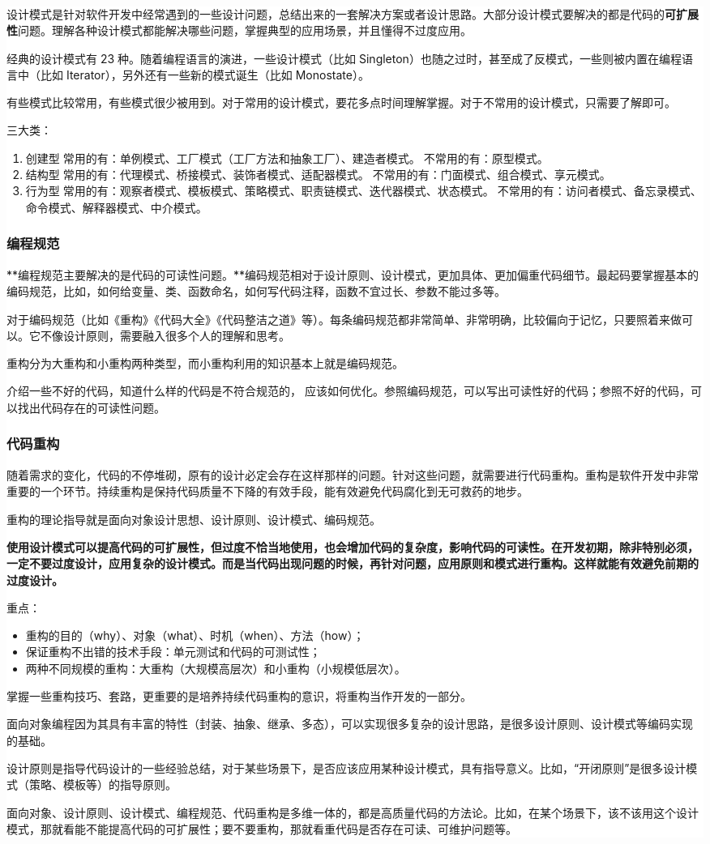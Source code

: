 设计模式是针对软件开发中经常遇到的一些设计问题，总结出来的一套解决方案或者设计思路。大部分设计模式要解决的都是代码的**可扩展性**问题。理解各种设计模式都能解决哪些问题，掌握典型的应用场景，并且懂得不过度应用。

经典的设计模式有 23 种。随着编程语言的演进，一些设计模式（比如 Singleton）也随之过时，甚至成了反模式，一些则被内置在编程语言中（比如 Iterator），另外还有一些新的模式诞生（比如 Monostate）。

有些模式比较常用，有些模式很少被用到。对于常用的设计模式，要花多点时间理解掌握。对于不常用的设计模式，只需要了解即可。

三大类：

1. 创建型
常用的有：单例模式、工厂模式（工厂方法和抽象工厂）、建造者模式。
不常用的有：原型模式。
2. 结构型
常用的有：代理模式、桥接模式、装饰者模式、适配器模式。
不常用的有：门面模式、组合模式、享元模式。
3. 行为型
常用的有：观察者模式、模板模式、策略模式、职责链模式、迭代器模式、状态模式。
不常用的有：访问者模式、备忘录模式、命令模式、解释器模式、中介模式。



### 编程规范

**编程规范主要解决的是代码的可读性问题。**编码规范相对于设计原则、设计模式，更加具体、更加偏重代码细节。最起码要掌握基本的编码规范，比如，如何给变量、类、函数命名，如何写代码注释，函数不宜过长、参数不能过多等。

对于编码规范（比如《重构》《代码大全》《代码整洁之道》等）。每条编码规范都非常简单、非常明确，比较偏向于记忆，只要照着来做可以。它不像设计原则，需要融入很多个人的理解和思考。

重构分为大重构和小重构两种类型，而小重构利用的知识基本上就是编码规范。

介绍一些不好的代码，知道什么样的代码是不符合规范的， 应该如何优化。参照编码规范，可以写出可读性好的代码；参照不好的代码，可以找出代码存在的可读性问题。



### 代码重构

随着需求的变化，代码的不停堆砌，原有的设计必定会存在这样那样的问题。针对这些问题，就需要进行代码重构。重构是软件开发中非常重要的一个环节。持续重构是保持代码质量不下降的有效手段，能有效避免代码腐化到无可救药的地步。

重构的理论指导就是面向对象设计思想、设计原则、设计模式、编码规范。

**使用设计模式可以提高代码的可扩展性，但过度不恰当地使用，也会增加代码的复杂度，影响代码的可读性。在开发初期，除非特别必须，一定不要过度设计，应用复杂的设计模式。而是当代码出现问题的时候，再针对问题，应用原则和模式进行重构。这样就能有效避免前期的过度设计。**

重点：

- 重构的目的（why）、对象（what）、时机（when）、方法（how）；
- 保证重构不出错的技术手段：单元测试和代码的可测试性；
- 两种不同规模的重构：大重构（大规模高层次）和小重构（小规模低层次）。

掌握一些重构技巧、套路，更重要的是培养持续代码重构的意识，将重构当作开发的一部分。



面向对象编程因为其具有丰富的特性（封装、抽象、继承、多态），可以实现很多复杂的设计思路，是很多设计原则、设计模式等编码实现的基础。

设计原则是指导代码设计的一些经验总结，对于某些场景下，是否应该应用某种设计模式，具有指导意义。比如，“开闭原则”是很多设计模式（策略、模板等）的指导原则。

面向对象、设计原则、设计模式、编程规范、代码重构是多维一体的，都是高质量代码的方法论。比如，在某个场景下，该不该用这个设计模式，那就看能不能提高代码的可扩展性；要不要重构，那就看重代码是否存在可读、可维护问题等。
